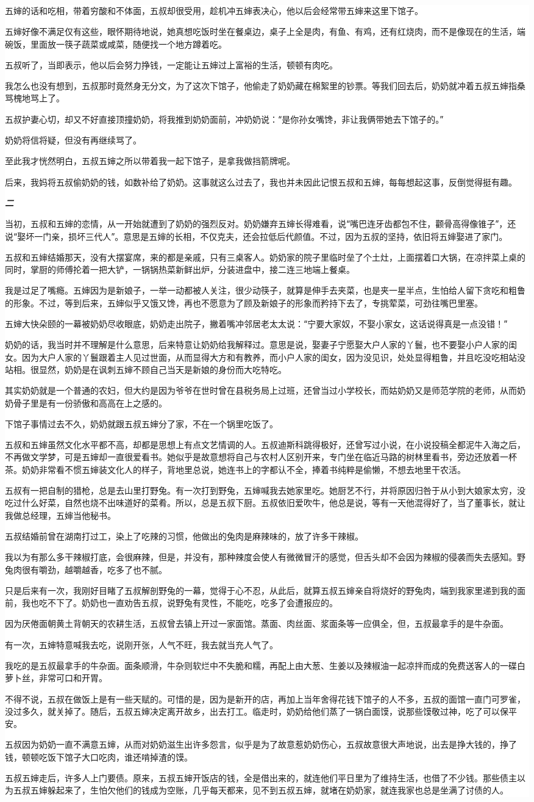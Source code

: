 五婶的话和吃相，带着穷酸和不体面，五叔却很受用，趁机冲五婶表决心，他以后会经常带五婶来这里下馆子。

五婶好像不满足仅有这些，眼怀期待地说，她真想吃饭时坐在餐桌边，桌子上全是肉，有鱼、有鸡，还有红烧肉，而不是像现在的生活，端碗饭，里面放一筷子蔬菜或咸菜，随便找一个地方蹲着吃。

五叔听了，当即表示，他以后会努力挣钱，一定能让五婶过上富裕的生活，顿顿有肉吃。

我怎么也没有想到，五叔那时竟然身无分文，为了这次下馆子，他偷走了奶奶藏在棉絮里的钞票。等我们回去后，奶奶就冲着五叔五婶指桑骂槐地骂上了。

五叔护妻心切，却又不好直接顶撞奶奶，将我推到奶奶面前，冲奶奶说：“是你孙女嘴馋，非让我俩带她去下馆子的。”

奶奶将信将疑，但没有再继续骂了。

至此我才恍然明白，五叔五婶之所以带着我一起下馆子，是拿我做挡箭牌呢。

后来，我妈将五叔偷奶奶的钱，如数补给了奶奶。这事就这么过去了，我也并未因此记恨五叔和五婶，每每想起这事，反倒觉得挺有趣。

  

**_二_**

  

当初，五叔和五婶的恋情，从一开始就遭到了奶奶的强烈反对。奶奶嫌弃五婶长得难看，说“嘴巴连牙齿都包不住，颧骨高得像锥子”，还说“娶坏一门亲，损坏三代人”。意思是五婶的长相，不仅克夫，还会拉低后代颜值。不过，因为五叔的坚持，依旧将五婶娶进了家门。

五叔和五婶结婚那天，没有大摆宴席，来的都是亲戚，只有三桌客人。奶奶家的院子里临时垒了个土灶，上面摆着口大锅，在凉拌菜上桌的同时，掌厨的师傅抡着一把大铲，一锅锅热菜新鲜出炉，分装进盘中，接二连三地端上餐桌。

我是过足了嘴瘾。五婶因为是新娘子，一举一动都被人关注，很少动筷子，就算是伸手去夹菜，也是夹一星半点，生怕给人留下贪吃和粗鲁的形象。不过，等到后来，五婶似乎又饿又馋，再也不愿意为了顾及新娘子的形象而矜持下去了，专挑荤菜，可劲往嘴巴里塞。

五婶大快朵颐的一幕被奶奶尽收眼底，奶奶走出院子，撇着嘴冲邻居老太太说：“宁要大家奴，不娶小家女，这话说得真是一点没错！”

奶奶的话，我当时并不理解是什么意思，后来特意让奶奶给我解释过。意思是说，娶妻子宁愿娶大户人家的丫鬟，也不要娶小户人家的闺女。因为大户人家的丫鬟跟着主人见过世面，从而显得大方和有教养，而小户人家的闺女，因为没见识，处处显得粗鲁，并且吃没吃相站没站相。很显然，奶奶是在讽刺五婶不顾自己当天是新娘的身份而大吃特吃。

其实奶奶就是一个普通的农妇，但大约是因为爷爷在世时曾在县税务局上过班，还曾当过小学校长，而姑奶奶又是师范学院的老师，从而奶奶骨子里是有一份骄傲和高高在上之感的。

下馆子事情过去不久，奶奶就跟五叔五婶分了家，不在一个锅里吃饭了。

五叔和五婶虽然文化水平都不高，却都是思想上有点文艺情调的人。五叔迪斯科跳得极好，还曾写过小说，在小说投稿全都泥牛入海之后，不再做文学梦，可是五婶却一直很爱看书。她似乎是故意想将自己与农村人区别开来，专门坐在临近马路的树林里看书，旁边还放着一杯茶。奶奶非常看不惯五婶装文化人的样子，背地里总说，她连书上的字都认不全，捧着书纯粹是偷懒，不想去地里干农活。

五叔有一把自制的猎枪，总是去山里打野兔。有一次打到野兔，五婶喊我去她家里吃。她厨艺不行，并将原因归咎于从小到大娘家太穷，没吃过什么好菜，自然也烧不出味道好的菜肴。所以，总是五叔下厨。五叔依旧爱吹牛，他总是说，等有一天他混得好了，当了董事长，就让我做总经理，五婶当他秘书。

五叔结婚前曾在湖南打过工，染上了吃辣的习惯，他做出的兔肉是麻辣味的，放了许多干辣椒。

我以为有那么多干辣椒打底，会很麻辣，但是，并没有，那种辣度会使人有微微冒汗的感觉，但舌头却不会因为辣椒的侵袭而失去感知。野兔肉很有嚼劲，越嚼越香，吃多了也不腻。

只是后来有一次，我刚好目睹了五叔解剖野兔的一幕，觉得于心不忍，从此后，就算五叔五婶亲自将烧好的野兔肉，端到我家里递到我的面前，我也吃不下了。奶奶也一直劝告五叔，说野兔有灵性，不能吃，吃多了会遭报应的。

因为厌倦面朝黄土背朝天的农耕生活，五叔曾去镇上开过一家面馆。蒸面、肉丝面、浆面条等一应俱全，但，五叔最拿手的是牛杂面。

有一次，五婶特意喊我去吃，说刚开张，人气不旺，我去就当充人气了。

我吃的是五叔最拿手的牛杂面。面条顺滑，牛杂则软烂中不失脆和糯，再配上由大葱、生姜以及辣椒油一起凉拌而成的免费送客人的一碟白萝卜丝，非常可口和开胃。

不得不说，五叔在做饭上是有一些天赋的。可惜的是，因为是新开的店，再加上当年舍得花钱下馆子的人不多，五叔的面馆一直门可罗雀，没过多久，就关掉了。随后，五叔五婶决定离开故乡，出去打工。临走时，奶奶给他们蒸了一锅白面馍，说那些馍敬过神，吃了可以保平安。

五叔因为奶奶一直不满意五婶，从而对奶奶滋生出许多怨言，似乎是为了故意惹奶奶伤心，五叔故意很大声地说，出去是挣大钱的，挣了钱，顿顿吃饭下馆子大口吃肉，谁还啃掉渣的馍。

五叔五婶走后，许多人上门要债。原来，五叔五婶开饭店的钱，全是借出来的，就连他们平日里为了维持生活，也借了不少钱。那些债主以为五叔五婶躲起来了，生怕欠他们的钱成为空账，几乎每天都来，见不到五叔五婶，就堵在奶奶家，就连我家也总是坐满了讨债的人。
